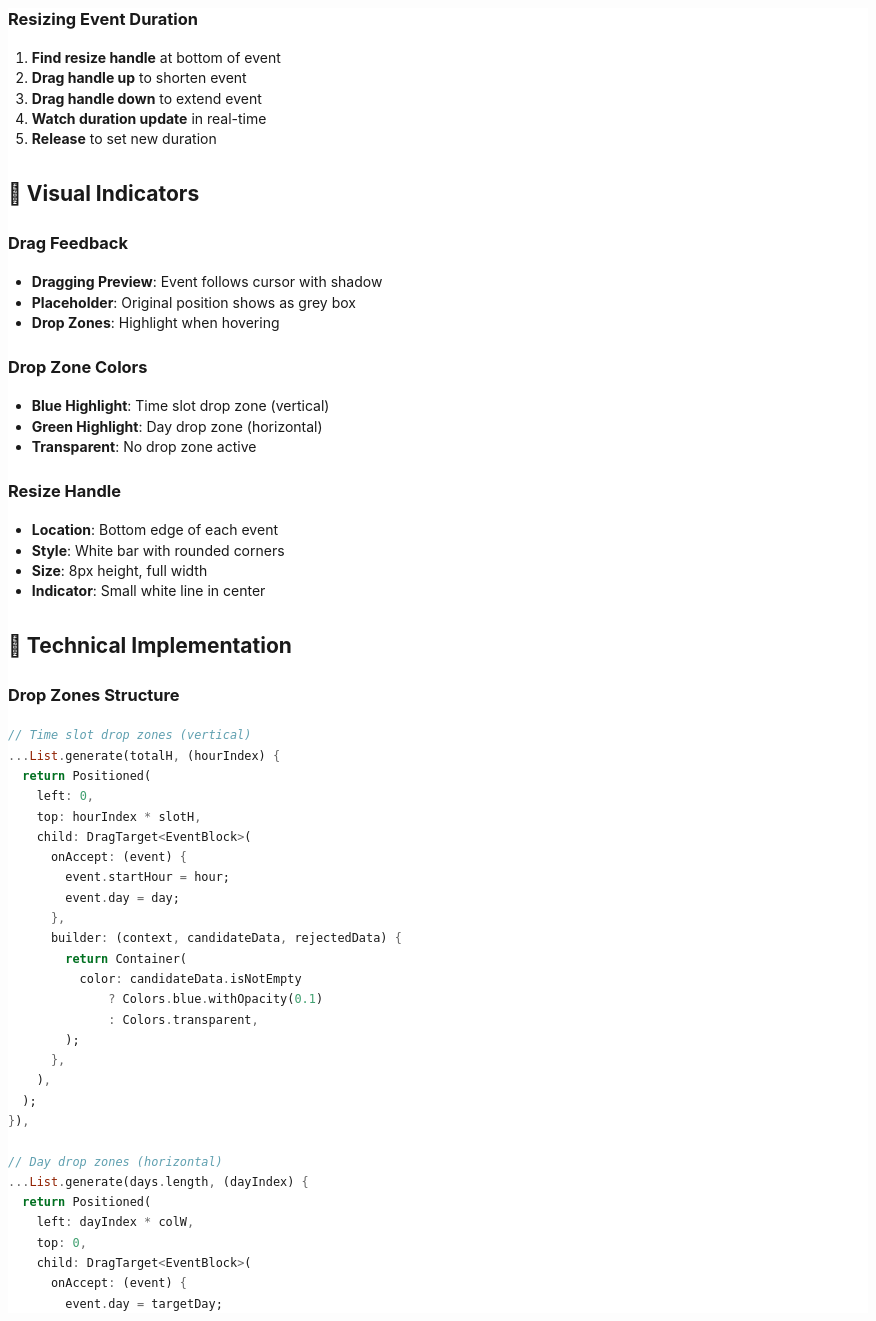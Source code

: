 ### **Resizing Event Duration**

1. **Find resize handle** at bottom of event
2. **Drag handle up** to shorten event
3. **Drag handle down** to extend event
4. **Watch duration update** in real-time
5. **Release** to set new duration

## 🎨 **Visual Indicators**

### **Drag Feedback**

- **Dragging Preview**: Event follows cursor with shadow
- **Placeholder**: Original position shows as grey box
- **Drop Zones**: Highlight when hovering

### **Drop Zone Colors**

- **Blue Highlight**: Time slot drop zone (vertical)
- **Green Highlight**: Day drop zone (horizontal)
- **Transparent**: No drop zone active

### **Resize Handle**

- **Location**: Bottom edge of each event
- **Style**: White bar with rounded corners
- **Size**: 8px height, full width
- **Indicator**: Small white line in center

## 🔧 **Technical Implementation**

### **Drop Zones Structure**

```dart
// Time slot drop zones (vertical)
...List.generate(totalH, (hourIndex) {
  return Positioned(
    left: 0,
    top: hourIndex * slotH,
    child: DragTarget<EventBlock>(
      onAccept: (event) {
        event.startHour = hour;
        event.day = day;
      },
      builder: (context, candidateData, rejectedData) {
        return Container(
          color: candidateData.isNotEmpty
              ? Colors.blue.withOpacity(0.1)
              : Colors.transparent,
        );
      },
    ),
  );
}),

// Day drop zones (horizontal)
...List.generate(days.length, (dayIndex) {
  return Positioned(
    left: dayIndex * colW,
    top: 0,
    child: DragTarget<EventBlock>(
      onAccept: (event) {
        event.day = targetDay;
```